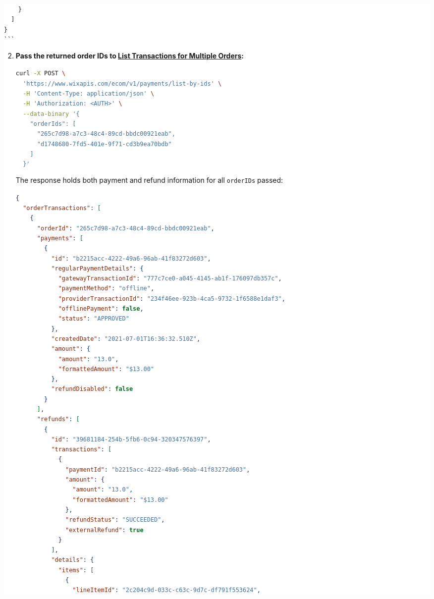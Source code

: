         }
      ]
    }
    ```

2. **Pass the returned order IDs
   to [List Transactions for Multiple Orders](https://bo.wix.com/wix-docs/rest/ecommerce/order-payments/list-transactions-for-multiple-orders):**

    ```sh
    curl -X POST \
      'https://www.wixapis.com/ecom/v1/payments/list-by-ids' \
      -H 'Content-Type: application/json' \
      -H 'Authorization: <AUTH>' \
      --data-binary '{
        "orderIds": [
          "265c7d98-a7c3-48c4-89cd-bbdc00921eab",
          "d1748680-7fd5-401e-9f71-cd3b9ea70bdb"
        ]
      }'
    ```

   The response holds both payment and refund information for all `orderIDs` passed:

    ```json
    {
      "orderTransactions": [
        {
          "orderId": "265c7d98-a7c3-48c4-89cd-bbdc00921eab",
          "payments": [
            {
              "id": "b2215acc-4222-49a6-96ab-41f83272d603",
              "regularPaymentDetails": {
                "gatewayTransactionId": "777c7ce0-a045-4145-ab1f-176097db357c",
                "paymentMethod": "offline",
                "providerTransactionId": "234f46ee-923b-4ca5-9732-1f6588e1daf3",
                "offlinePayment": false,
                "status": "APPROVED"
              },
              "createdDate": "2021-07-01T16:36:32.510Z",
              "amount": {
                "amount": "13.0",
                "formattedAmount": "$13.00"
              },
              "refundDisabled": false
            }
          ],
          "refunds": [
            {
              "id": "39681184-254b-5fb6-0c94-320347576397",
              "transactions": [
                {
                  "paymentId": "b2215acc-4222-49a6-96ab-41f83272d603",
                  "amount": {
                    "amount": "13.0",
                    "formattedAmount": "$13.00"
                  },
                  "refundStatus": "SUCCEEDED",
                  "externalRefund": true
                }
              ],
              "details": {
                "items": [
                  {
                    "lineItemId": "2c204c9d-033c-c63c-9d7c-df791f553624",